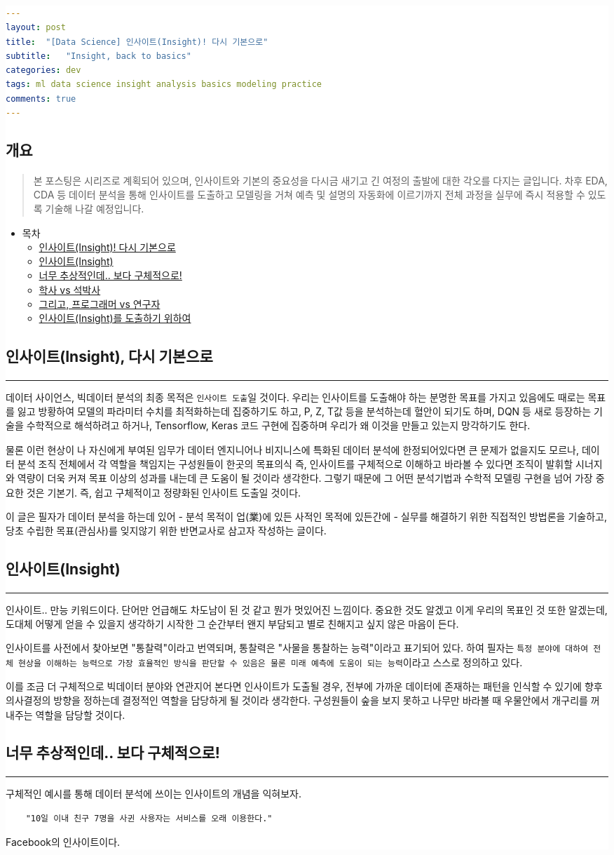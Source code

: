 ```yaml
---
layout: post
title:  "[Data Science] 인사이트(Insight)! 다시 기본으로"
subtitle:   "Insight, back to basics"
categories: dev
tags: ml data science insight analysis basics modeling practice
comments: true
---
```


## 개요
>  본 포스팅은 시리즈로 계획되어 있으며, 인사이트와 기본의 중요성을 다시금 새기고 긴 여정의 출발에 대한 각오를 다지는 글입니다. 차후 EDA, CDA 등 데이터 분석을 통해 인사이트를 도출하고 모델링을 거쳐 예측 및 설명의 자동화에 이르기까지 전체 과정을 실무에 즉시 적용할 수 있도록 기술해 나갈 예정입니다.

- 목차
	- [인사이트(Insight)! 다시 기본으로](#인사이트insight-다시-기본으로) 
	- [인사이트(Insight)](#인사이트insight) 
	- [너무 추상적인데.. 보다 구체적으로!](#너무-추상적인데-보다-구체적으로) 
	- [학사 vs 석박사](#학사-vs-석박사) 
	- [그리고, 프로그래머 vs 연구자](#그리고-프로그래머-vs-연구자) 
	- [인사이트(Insight)를 도출하기 위하여](#인사이트insight를-도출하기-위하여) 


## 인사이트(Insight), 다시 기본으로
---
데이터 사이언스, 빅데이터 분석의 최종 목적은 `인사이트 도출`일 것이다. 우리는 인사이트를 도출해야 하는 분명한 목표를 가지고 있음에도 때로는 목표를 잃고 방황하여 모델의 파라미터 수치를 최적화하는데 집중하기도 하고, P, Z, T값 등을 분석하는데 혈안이 되기도 하며, DQN 등 새로 등장하는 기술을 수학적으로 해석하려고 하거나, Tensorflow, Keras 코드 구현에 집중하며 우리가 왜 이것을 만들고 있는지 망각하기도 한다.

물론 이런 현상이 나 자신에게 부여된 임무가 데이터 엔지니어나 비지니스에 특화된 데이터 분석에 한정되어있다면 큰 문제가 없을지도 모르나, 데이터 분석 조직 전체에서 각 역할을 책임지는 구성원들이 한곳의 목표의식 즉, 인사이트를 구체적으로 이해하고 바라볼 수 있다면 조직이 발휘할 시너지와 역량이 더욱 커져 목표 이상의 성과를 내는데 큰 도움이 될 것이라 생각한다. 그렇기 때문에 그 어떤 분석기법과 수학적 모델링 구현을 넘어 가장 중요한 것은 기본기. 즉, 쉽고 구체적이고 정량화된 인사이트 도출일 것이다.

이 글은 필자가 데이터 분석을 하는데 있어 - 분석 목적이 업(業)에 있든 사적인 목적에 있든간에 - 실무를 해결하기 위한 직접적인 방법론을 기술하고, 당초 수립한 목표(관심사)를 잊지않기 위한 반면교사로 삼고자 작성하는 글이다.

## 인사이트(Insight)
---
인사이트.. 만능 키워드이다. 단어만 언급해도 차도남이 된 것 같고 뭔가 멋있어진 느낌이다. 중요한 것도 알겠고 이게 우리의 목표인 것 또한 알겠는데, 도대체 어떻게 얻을 수 있을지 생각하기 시작한 그 순간부터 왠지 부담되고 별로 친해지고 싶지 않은 마음이 든다. 

인사이트를 사전에서 찾아보면 "통찰력"이라고 번역되며, 통찰력은 "사물을 통찰하는 능력"이라고 표기되어 있다. 하여 필자는 `특정 분야에 대하여 전체 현상을 이해하는 능력으로 가장 효율적인 방식을 판단할 수 있음은 물론 미래 예측에 도움이 되는 능력`이라고 스스로 정의하고 있다.

이를 조금 더 구체적으로 빅데이터 분야와 연관지어 본다면 인사이트가 도출될 경우, 전부에 가까운 데이터에 존재하는 패턴을 인식할 수 있기에 향후 의사결정의 방향을 정하는데 결정적인 역할을 담당하게 될 것이라 생각한다. 구성원들이 숲을 보지 못하고 나무만 바라볼 때 우물안에서 개구리를 꺼내주는 역할을 담당할 것이다.

## 너무 추상적인데.. 보다 구체적으로!
---  
구체적인 예시를 통해 데이터 분석에 쓰이는 인사이트의 개념을 익혀보자.  
```
    "10일 이내 친구 7명을 사귄 사용자는 서비스를 오래 이용한다."
```
Facebook의 인사이트이다. 
